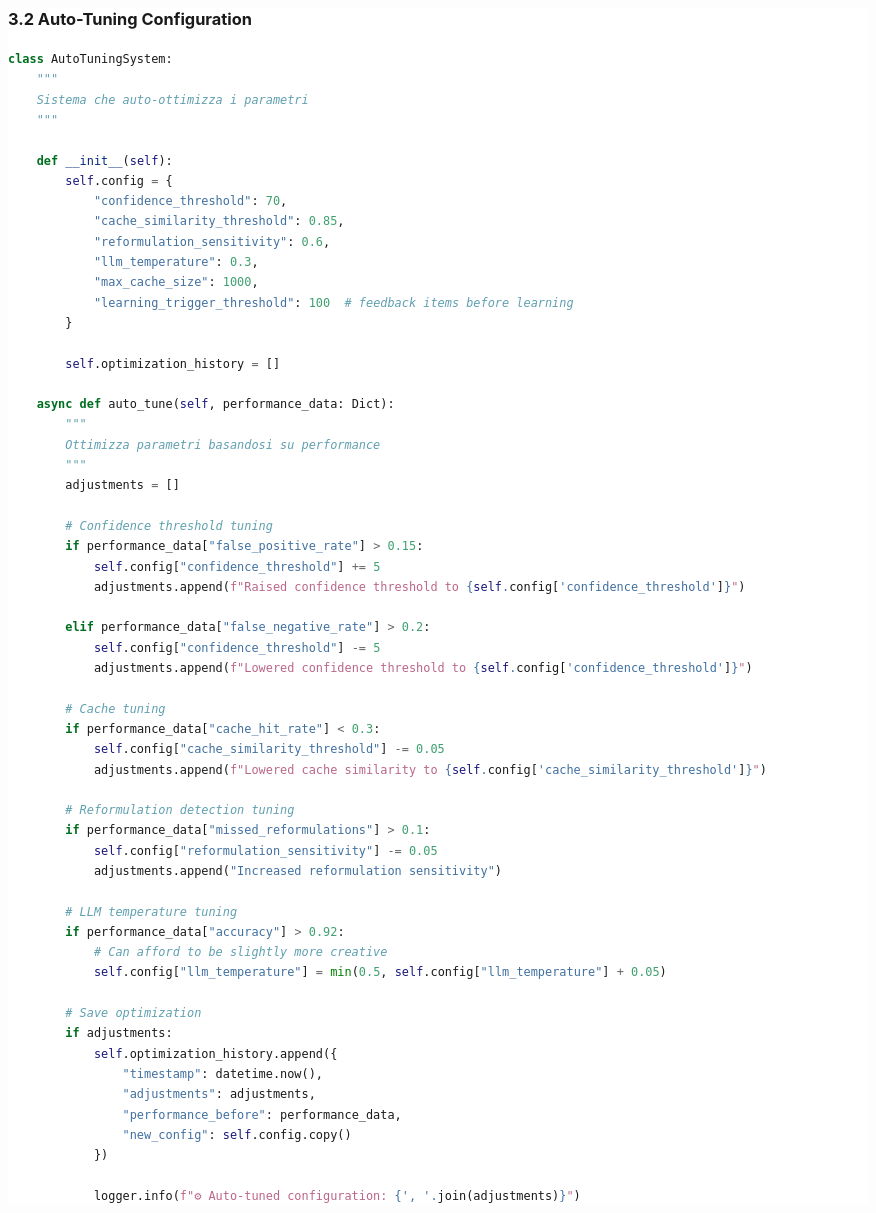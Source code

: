 ### **3.2 Auto-Tuning Configuration**

```python
class AutoTuningSystem:
    """
    Sistema che auto-ottimizza i parametri
    """

    def __init__(self):
        self.config = {
            "confidence_threshold": 70,
            "cache_similarity_threshold": 0.85,
            "reformulation_sensitivity": 0.6,
            "llm_temperature": 0.3,
            "max_cache_size": 1000,
            "learning_trigger_threshold": 100  # feedback items before learning
        }

        self.optimization_history = []

    async def auto_tune(self, performance_data: Dict):
        """
        Ottimizza parametri basandosi su performance
        """
        adjustments = []

        # Confidence threshold tuning
        if performance_data["false_positive_rate"] > 0.15:
            self.config["confidence_threshold"] += 5
            adjustments.append(f"Raised confidence threshold to {self.config['confidence_threshold']}")

        elif performance_data["false_negative_rate"] > 0.2:
            self.config["confidence_threshold"] -= 5
            adjustments.append(f"Lowered confidence threshold to {self.config['confidence_threshold']}")

        # Cache tuning
        if performance_data["cache_hit_rate"] < 0.3:
            self.config["cache_similarity_threshold"] -= 0.05
            adjustments.append(f"Lowered cache similarity to {self.config['cache_similarity_threshold']}")

        # Reformulation detection tuning
        if performance_data["missed_reformulations"] > 0.1:
            self.config["reformulation_sensitivity"] -= 0.05
            adjustments.append("Increased reformulation sensitivity")

        # LLM temperature tuning
        if performance_data["accuracy"] > 0.92:
            # Can afford to be slightly more creative
            self.config["llm_temperature"] = min(0.5, self.config["llm_temperature"] + 0.05)

        # Save optimization
        if adjustments:
            self.optimization_history.append({
                "timestamp": datetime.now(),
                "adjustments": adjustments,
                "performance_before": performance_data,
                "new_config": self.config.copy()
            })

            logger.info(f"⚙️ Auto-tuned configuration: {', '.join(adjustments)}")
```